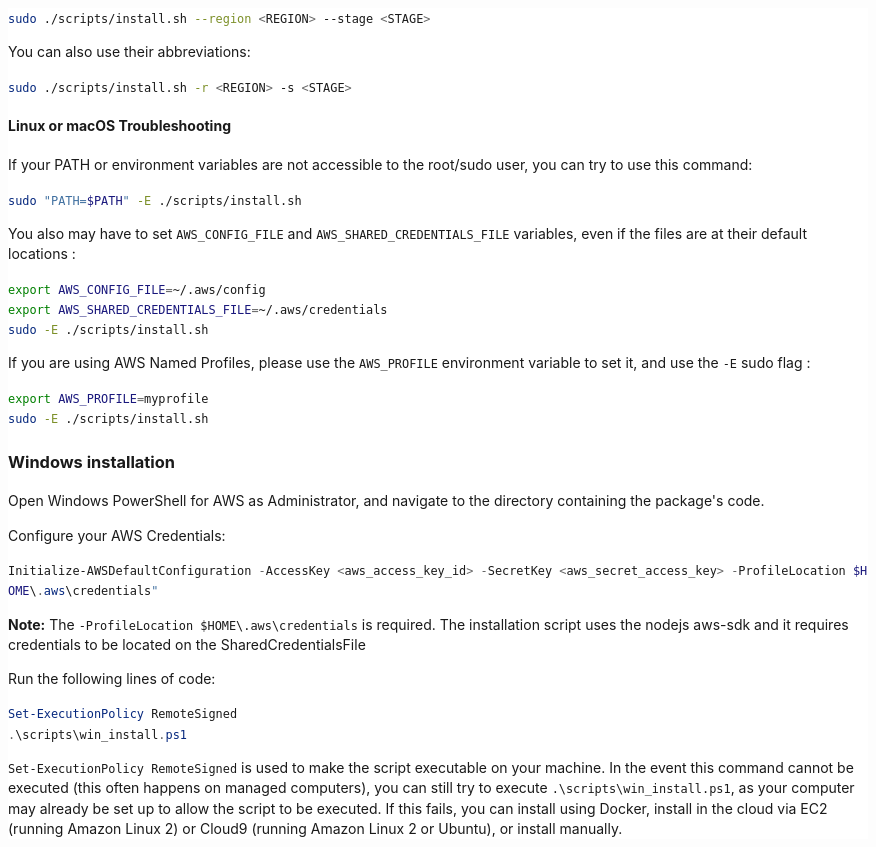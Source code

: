 ```sh
sudo ./scripts/install.sh --region <REGION> --stage <STAGE>
```

You can also use their abbreviations:

```sh
sudo ./scripts/install.sh -r <REGION> -s <STAGE>
```

#### Linux or macOS Troubleshooting

If your PATH or environment variables are not accessible to the root/sudo user, you can try to use this command:

```sh
sudo "PATH=$PATH" -E ./scripts/install.sh
```

You also may have to set `AWS_CONFIG_FILE` and `AWS_SHARED_CREDENTIALS_FILE` variables, even if the files are at their default locations :

```sh
export AWS_CONFIG_FILE=~/.aws/config
export AWS_SHARED_CREDENTIALS_FILE=~/.aws/credentials
sudo -E ./scripts/install.sh
```

If you are using AWS Named Profiles, please use the `AWS_PROFILE` environment variable to set it, and use the `-E` sudo flag :

```sh
export AWS_PROFILE=myprofile
sudo -E ./scripts/install.sh
```

### Windows installation

Open Windows PowerShell for AWS as Administrator, and navigate to the directory containing the package's code.

Configure your AWS Credentials:

```powershell
Initialize-AWSDefaultConfiguration -AccessKey <aws_access_key_id> -SecretKey <aws_secret_access_key> -ProfileLocation $HOME\.aws\credentials"
```

**Note:** The `-ProfileLocation $HOME\.aws\credentials` is required. The installation script uses the nodejs aws-sdk and it requires credentials to be located on the SharedCredentialsFile

Run the following lines of code:

```powershell
Set-ExecutionPolicy RemoteSigned
.\scripts\win_install.ps1
```

`Set-ExecutionPolicy RemoteSigned` is used to make the script executable on your machine. In the event this command cannot be executed (this often happens on managed computers), you can still try to execute `.\scripts\win_install.ps1`, as your computer may already be set up to allow the script to be executed. If this fails, you can install using Docker, install in the cloud via EC2 (running Amazon Linux 2) or Cloud9 (running Amazon Linux 2 or Ubuntu), or install manually.
